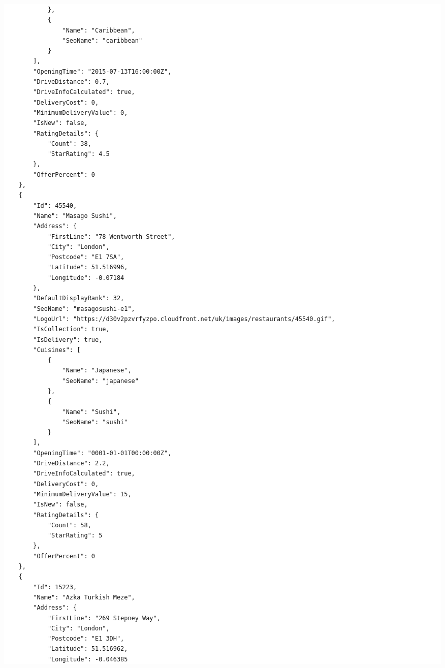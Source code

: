                 },
                {
                    "Name": "Caribbean",
                    "SeoName": "caribbean"
                }
            ],
            "OpeningTime": "2015-07-13T16:00:00Z",
            "DriveDistance": 0.7,
            "DriveInfoCalculated": true,
            "DeliveryCost": 0,
            "MinimumDeliveryValue": 0,
            "IsNew": false,
            "RatingDetails": {
                "Count": 38,
                "StarRating": 4.5
            },
            "OfferPercent": 0
        },
        {
            "Id": 45540,
            "Name": "Masago Sushi",
            "Address": {
                "FirstLine": "78 Wentworth Street",
                "City": "London",
                "Postcode": "E1 7SA",
                "Latitude": 51.516996,
                "Longitude": -0.07184
            },
            "DefaultDisplayRank": 32,
            "SeoName": "masagosushi-e1",
            "LogoUrl": "https://d30v2pzvrfyzpo.cloudfront.net/uk/images/restaurants/45540.gif",
            "IsCollection": true,
            "IsDelivery": true,
            "Cuisines": [
                {
                    "Name": "Japanese",
                    "SeoName": "japanese"
                },
                {
                    "Name": "Sushi",
                    "SeoName": "sushi"
                }
            ],
            "OpeningTime": "0001-01-01T00:00:00Z",
            "DriveDistance": 2.2,
            "DriveInfoCalculated": true,
            "DeliveryCost": 0,
            "MinimumDeliveryValue": 15,
            "IsNew": false,
            "RatingDetails": {
                "Count": 58,
                "StarRating": 5
            },
            "OfferPercent": 0
        },
        {
            "Id": 15223,
            "Name": "Azka Turkish Meze",
            "Address": {
                "FirstLine": "269 Stepney Way",
                "City": "London",
                "Postcode": "E1 3DH",
                "Latitude": 51.516962,
                "Longitude": -0.046385